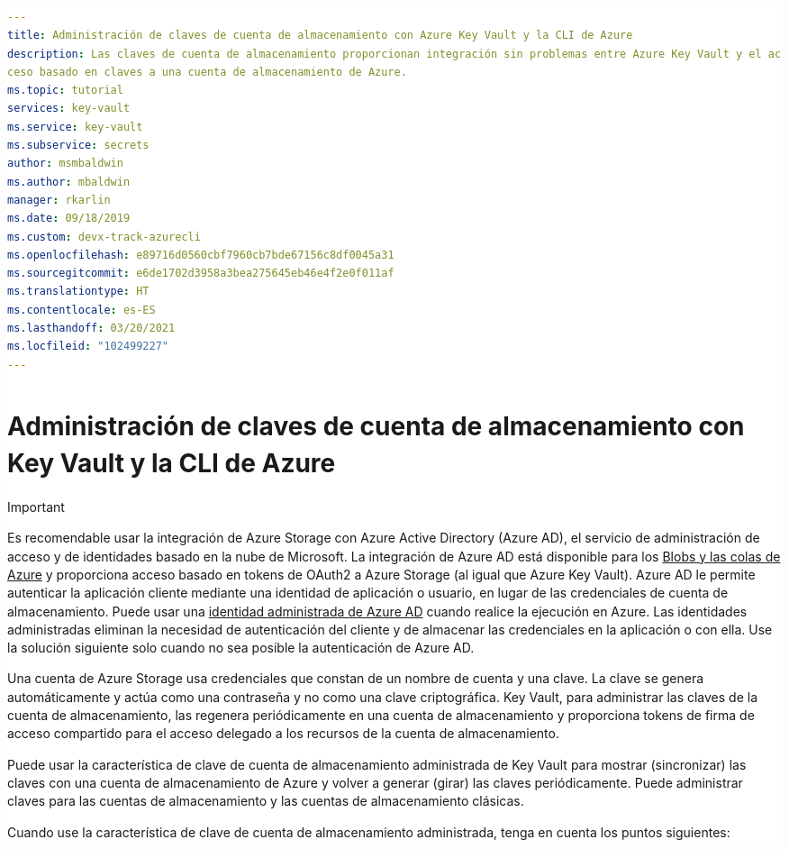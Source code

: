 ```yaml
---
title: Administración de claves de cuenta de almacenamiento con Azure Key Vault y la CLI de Azure
description: Las claves de cuenta de almacenamiento proporcionan integración sin problemas entre Azure Key Vault y el acceso basado en claves a una cuenta de almacenamiento de Azure.
ms.topic: tutorial
services: key-vault
ms.service: key-vault
ms.subservice: secrets
author: msmbaldwin
ms.author: mbaldwin
manager: rkarlin
ms.date: 09/18/2019
ms.custom: devx-track-azurecli
ms.openlocfilehash: e89716d0560cbf7960cb7bde67156c8df0045a31
ms.sourcegitcommit: e6de1702d3958a3bea275645eb46e4f2e0f011af
ms.translationtype: HT
ms.contentlocale: es-ES
ms.lasthandoff: 03/20/2021
ms.locfileid: "102499227"
---
```

# <a name="manage-storage-account-keys-with-key-vault-and-the-azure-cli"></a>Administración de claves de cuenta de almacenamiento con Key Vault y la CLI de Azure
> [!IMPORTANT]
> Es recomendable usar la integración de Azure Storage con Azure Active Directory (Azure AD), el servicio de administración de acceso y de identidades basado en la nube de Microsoft. La integración de Azure AD está disponible para los [Blobs y las colas de Azure](../../storage/common/storage-auth-aad.md) y proporciona acceso basado en tokens de OAuth2 a Azure Storage (al igual que Azure Key Vault). Azure AD le permite autenticar la aplicación cliente mediante una identidad de aplicación o usuario, en lugar de las credenciales de cuenta de almacenamiento. Puede usar una [identidad administrada de Azure AD](../../active-directory/managed-identities-azure-resources/index.yml) cuando realice la ejecución en Azure. Las identidades administradas eliminan la necesidad de autenticación del cliente y de almacenar las credenciales en la aplicación o con ella. Use la solución siguiente solo cuando no sea posible la autenticación de Azure AD.

Una cuenta de Azure Storage usa credenciales que constan de un nombre de cuenta y una clave. La clave se genera automáticamente y actúa como una contraseña y no como una clave criptográfica. Key Vault, para administrar las claves de la cuenta de almacenamiento, las regenera periódicamente en una cuenta de almacenamiento y proporciona tokens de firma de acceso compartido para el acceso delegado a los recursos de la cuenta de almacenamiento.

Puede usar la característica de clave de cuenta de almacenamiento administrada de Key Vault para mostrar (sincronizar) las claves con una cuenta de almacenamiento de Azure y volver a generar (girar) las claves periódicamente. Puede administrar claves para las cuentas de almacenamiento y las cuentas de almacenamiento clásicas.

Cuando use la característica de clave de cuenta de almacenamiento administrada, tenga en cuenta los puntos siguientes:

